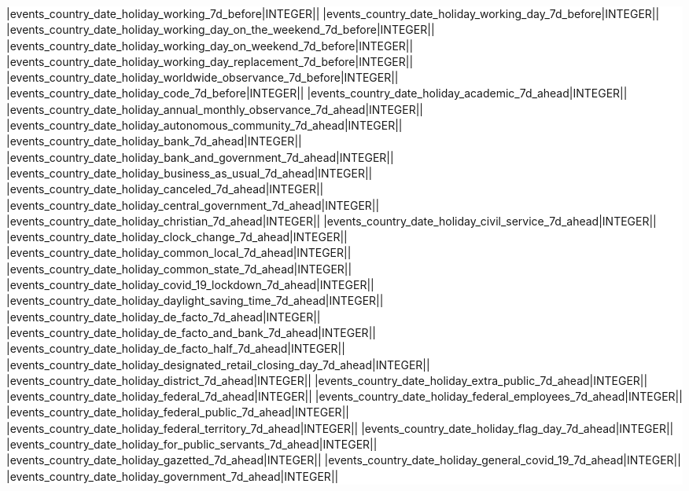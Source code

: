|events_country_date_holiday_working_7d_before|INTEGER||
|events_country_date_holiday_working_day_7d_before|INTEGER||
|events_country_date_holiday_working_day_on_the_weekend_7d_before|INTEGER||
|events_country_date_holiday_working_day_on_weekend_7d_before|INTEGER||
|events_country_date_holiday_working_day_replacement_7d_before|INTEGER||
|events_country_date_holiday_worldwide_observance_7d_before|INTEGER||
|events_country_date_holiday_code_7d_before|INTEGER||
|events_country_date_holiday_academic_7d_ahead|INTEGER||
|events_country_date_holiday_annual_monthly_observance_7d_ahead|INTEGER||
|events_country_date_holiday_autonomous_community_7d_ahead|INTEGER||
|events_country_date_holiday_bank_7d_ahead|INTEGER||
|events_country_date_holiday_bank_and_government_7d_ahead|INTEGER||
|events_country_date_holiday_business_as_usual_7d_ahead|INTEGER||
|events_country_date_holiday_canceled_7d_ahead|INTEGER||
|events_country_date_holiday_central_government_7d_ahead|INTEGER||
|events_country_date_holiday_christian_7d_ahead|INTEGER||
|events_country_date_holiday_civil_service_7d_ahead|INTEGER||
|events_country_date_holiday_clock_change_7d_ahead|INTEGER||
|events_country_date_holiday_common_local_7d_ahead|INTEGER||
|events_country_date_holiday_common_state_7d_ahead|INTEGER||
|events_country_date_holiday_covid_19_lockdown_7d_ahead|INTEGER||
|events_country_date_holiday_daylight_saving_time_7d_ahead|INTEGER||
|events_country_date_holiday_de_facto_7d_ahead|INTEGER||
|events_country_date_holiday_de_facto_and_bank_7d_ahead|INTEGER||
|events_country_date_holiday_de_facto_half_7d_ahead|INTEGER||
|events_country_date_holiday_designated_retail_closing_day_7d_ahead|INTEGER||
|events_country_date_holiday_district_7d_ahead|INTEGER||
|events_country_date_holiday_extra_public_7d_ahead|INTEGER||
|events_country_date_holiday_federal_7d_ahead|INTEGER||
|events_country_date_holiday_federal_employees_7d_ahead|INTEGER||
|events_country_date_holiday_federal_public_7d_ahead|INTEGER||
|events_country_date_holiday_federal_territory_7d_ahead|INTEGER||
|events_country_date_holiday_flag_day_7d_ahead|INTEGER||
|events_country_date_holiday_for_public_servants_7d_ahead|INTEGER||
|events_country_date_holiday_gazetted_7d_ahead|INTEGER||
|events_country_date_holiday_general_covid_19_7d_ahead|INTEGER||
|events_country_date_holiday_government_7d_ahead|INTEGER||